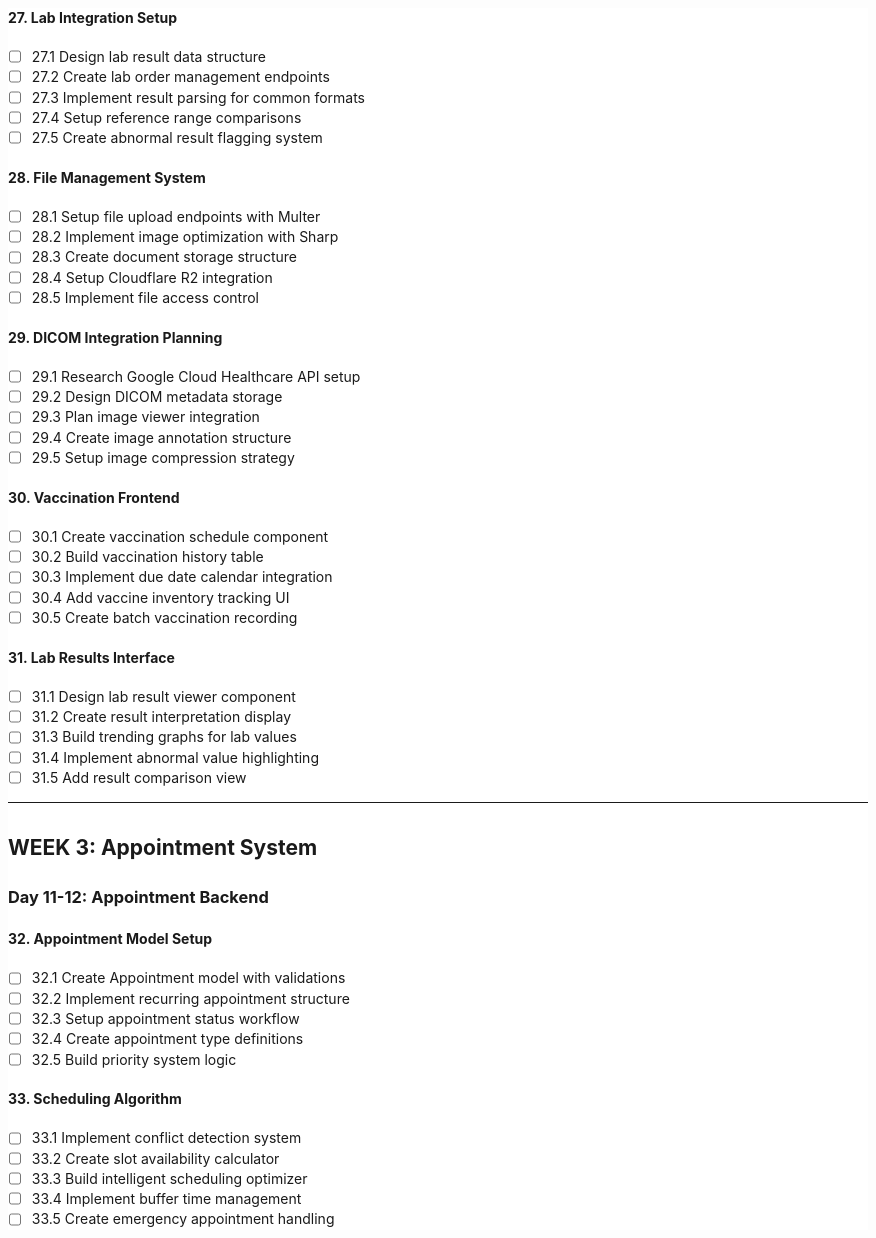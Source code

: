 #### 27. Lab Integration Setup
- [ ] 27.1 Design lab result data structure
- [ ] 27.2 Create lab order management endpoints
- [ ] 27.3 Implement result parsing for common formats
- [ ] 27.4 Setup reference range comparisons
- [ ] 27.5 Create abnormal result flagging system

#### 28. File Management System
- [ ] 28.1 Setup file upload endpoints with Multer
- [ ] 28.2 Implement image optimization with Sharp
- [ ] 28.3 Create document storage structure
- [ ] 28.4 Setup Cloudflare R2 integration
- [ ] 28.5 Implement file access control

#### 29. DICOM Integration Planning
- [ ] 29.1 Research Google Cloud Healthcare API setup
- [ ] 29.2 Design DICOM metadata storage
- [ ] 29.3 Plan image viewer integration
- [ ] 29.4 Create image annotation structure
- [ ] 29.5 Setup image compression strategy

#### 30. Vaccination Frontend
- [ ] 30.1 Create vaccination schedule component
- [ ] 30.2 Build vaccination history table
- [ ] 30.3 Implement due date calendar integration
- [ ] 30.4 Add vaccine inventory tracking UI
- [ ] 30.5 Create batch vaccination recording

#### 31. Lab Results Interface
- [ ] 31.1 Design lab result viewer component
- [ ] 31.2 Create result interpretation display
- [ ] 31.3 Build trending graphs for lab values
- [ ] 31.4 Implement abnormal value highlighting
- [ ] 31.5 Add result comparison view

---

## WEEK 3: Appointment System

### Day 11-12: Appointment Backend

#### 32. Appointment Model Setup
- [ ] 32.1 Create Appointment model with validations
- [ ] 32.2 Implement recurring appointment structure
- [ ] 32.3 Setup appointment status workflow
- [ ] 32.4 Create appointment type definitions
- [ ] 32.5 Build priority system logic

#### 33. Scheduling Algorithm
- [ ] 33.1 Implement conflict detection system
- [ ] 33.2 Create slot availability calculator
- [ ] 33.3 Build intelligent scheduling optimizer
- [ ] 33.4 Implement buffer time management
- [ ] 33.5 Create emergency appointment handling
